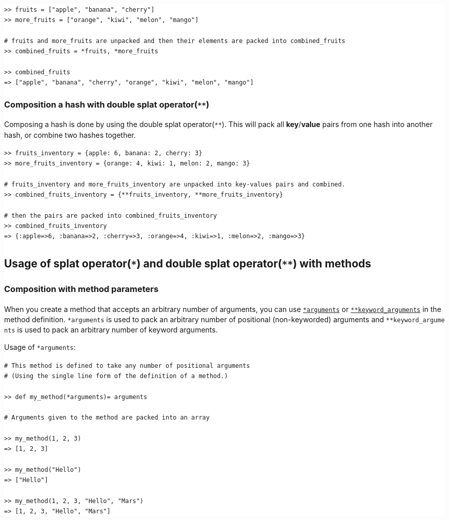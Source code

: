 ```irb
>> fruits = ["apple", "banana", "cherry"]
>> more_fruits = ["orange", "kiwi", "melon", "mango"]

# fruits and more_fruits are unpacked and then their elements are packed into combined_fruits
>> combined_fruits = *fruits, *more_fruits

>> combined_fruits
=> ["apple", "banana", "cherry", "orange", "kiwi", "melon", "mango"]
```

### Composition a hash with double splat operator(`**`)

Composing a hash is done by using the double splat operator(`**`).
This will pack all **key**/**value** pairs from one hash into another hash, or combine two hashes together.

```irb
>> fruits_inventory = {apple: 6, banana: 2, cherry: 3}
>> more_fruits_inventory = {orange: 4, kiwi: 1, melon: 2, mango: 3}

# fruits_inventory and more_fruits_inventory are unpacked into key-values pairs and combined.
>> combined_fruits_inventory = {**fruits_inventory, **more_fruits_inventory}

# then the pairs are packed into combined_fruits_inventory
>> combined_fruits_inventory
=> {:apple=>6, :banana=>2, :cherry=>3, :orange=>4, :kiwi=>1, :melon=>2, :mango=>3}
```

## Usage of splat operator(`*`) and double splat operator(`**`) with methods

### Composition with method parameters

When you create a method that accepts an arbitrary number of arguments, you can use [`*arguments`][arguments] or [`**keyword_arguments`][keyword arguments] in the method definition.
`*arguments` is used to pack an arbitrary number of positional (non-keyworded) arguments and
`**keyword_arguments` is used to pack an arbitrary number of keyword arguments.

Usage of `*arguments`:

```irb
# This method is defined to take any number of positional arguments
# (Using the single line form of the definition of a method.)

>> def my_method(*arguments)= arguments

# Arguments given to the method are packed into an array

>> my_method(1, 2, 3)
=> [1, 2, 3]

>> my_method("Hello")
=> ["Hello"]

>> my_method(1, 2, 3, "Hello", "Mars")
=> [1, 2, 3, "Hello", "Mars"]
```


[arguments]: https://docs.ruby-lang.org/en/3.1/syntax/methods_rdoc.html#label-Array-2FHash+Argument
[keyword arguments]: https://docs.ruby-lang.org/en/3.1/syntax/methods_rdoc.html#label-Keyword+Arguments
[multiple assignment]: https://docs.ruby-lang.org/en/3.1/syntax/assignment_rdoc.html#label-Multiple+Assignment
[sorting algorithms]: https://en.wikipedia.org/wiki/Sorting_algorithm
[decompose]: https://docs.ruby-lang.org/en/3.1/syntax/assignment_rdoc.html#label-Array+Decomposition
[delimited decomposition expression]: https://riptutorial.com/ruby/example/8798/decomposition